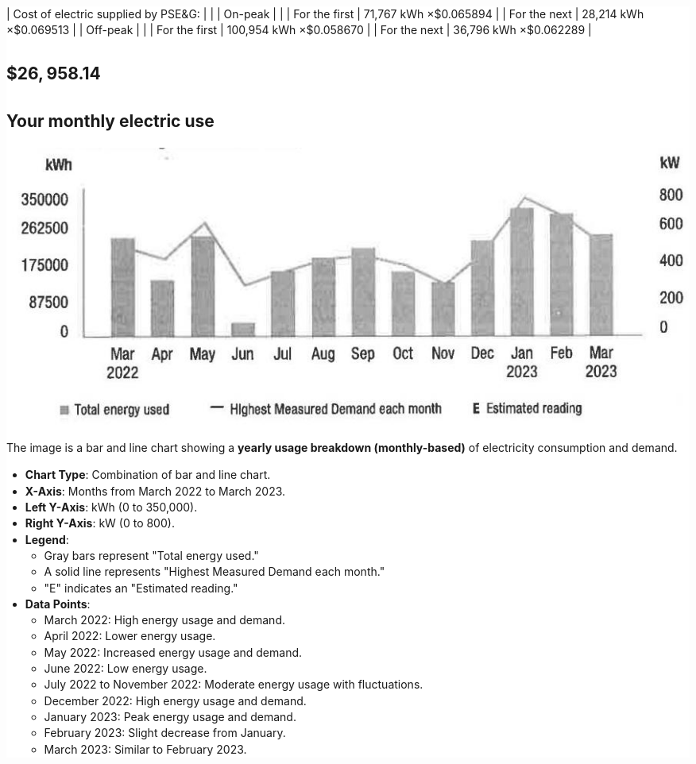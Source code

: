| Cost of electric supplied by PSE\&G: |  |
| On-peak |  |
| For the first | 71,767 kWh $\times \$ 0.065894$ |
| For the next | 28,214 kWh $\times \$ 0.069513$ |
| Off-peak |  |
| For the first | 100,954 kWh $\times \$ 0.058670$ |
| For the next | 36,796 kWh $\times \$ 0.062289$ |

## $\$ 26,958.14$

## Your monthly electric use

![](images/img-2.jpeg)

The image is a bar and line chart showing a **yearly usage breakdown (monthly-based)** of electricity consumption and demand.

- **Chart Type**: Combination of bar and line chart.
- **X-Axis**: Months from March 2022 to March 2023.
- **Left Y-Axis**: kWh (0 to 350,000).
- **Right Y-Axis**: kW (0 to 800).
- **Legend**:
  - Gray bars represent "Total energy used."
  - A solid line represents "Highest Measured Demand each month."
  - "E" indicates an "Estimated reading."
- **Data Points**:
  - March 2022: High energy usage and demand.
  - April 2022: Lower energy usage.
  - May 2022: Increased energy usage and demand.
  - June 2022: Low energy usage.
  - July 2022 to November 2022: Moderate energy usage with fluctuations.
  - December 2022: High energy usage and demand.
  - January 2023: Peak energy usage and demand.
  - February 2023: Slight decrease from January.
  - March 2023: Similar to February 2023.
